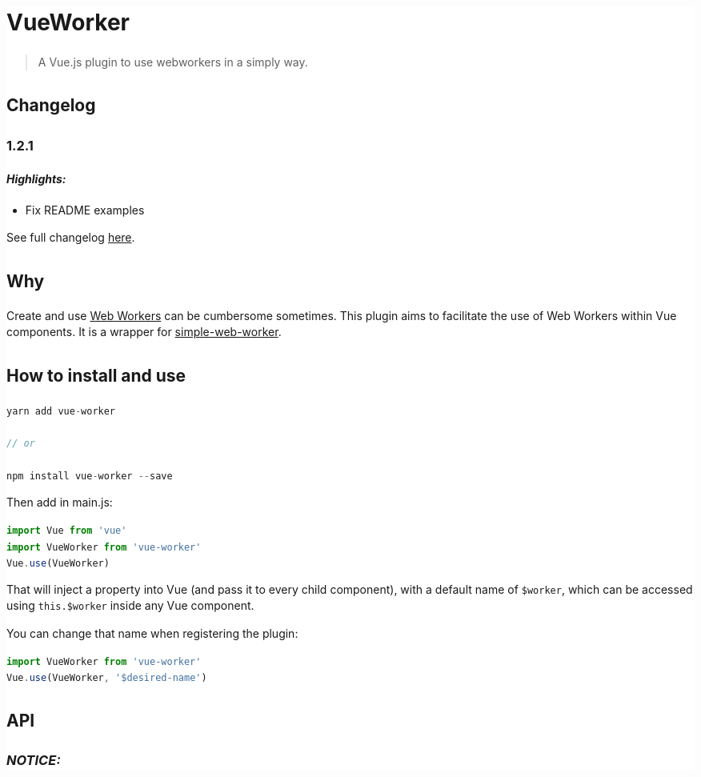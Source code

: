 # VueWorker

> A Vue.js plugin to use webworkers in a simply way.

## Changelog

### **1.2.1**

#### _Highlights:_
* Fix README examples

See full changelog [here](https://github.com/israelss/vue-worker/blob/master/changelog.md#120).


## Why

Create and use [Web Workers](https://developer.mozilla.org/en-US/docs/Web/API/Web_Workers_API/Using_web_workers) can be cumbersome sometimes. This plugin aims to facilitate the use of Web Workers within Vue components. It is a wrapper for [simple-web-worker](https://github.com/israelss/simple-web-worker).

## How to install and use

```javascript
yarn add vue-worker

// or

npm install vue-worker --save
```

Then add in main.js:

```javascript
import Vue from 'vue'
import VueWorker from 'vue-worker'
Vue.use(VueWorker)
```

That will inject a property into Vue (and pass it to every child component), with a default name of `$worker`, which can be accessed using `this.$worker` inside any Vue component.

You can change that name when registering the plugin:

```javascript
import VueWorker from 'vue-worker'
Vue.use(VueWorker, '$desired-name')
```

## API

### ***NOTICE:***
